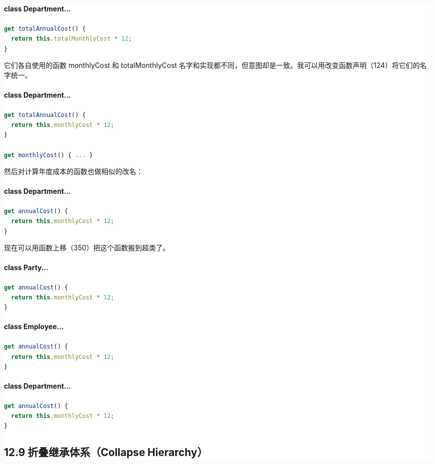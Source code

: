 #### class Department...

```js
get totalAnnualCost() {
  return this.totalMonthlyCost * 12;
}
```

它们各自使用的函数 monthlyCost 和 totalMonthlyCost 名字和实现都不同，但意图却是一致。我可以用改变函数声明（124）将它们的名字统一。

#### class Department...

```js
get totalAnnualCost() {
  return this.monthlyCost * 12;
}

get monthlyCost() { ... }
```

然后对计算年度成本的函数也做相似的改名：

#### class Department...

```js
get annualCost() {
  return this.monthlyCost * 12;
}
```

现在可以用函数上移（350）把这个函数搬到超类了。

#### class Party...

```js
get annualCost() {
  return this.monthlyCost * 12;
}
```

#### class Employee...

```js
get annualCost() {
  return this.monthlyCost * 12;
}
```

#### class Department...

```js
get annualCost() {
  return this.monthlyCost * 12;
}
```

## 12.9 折叠继承体系（Collapse Hierarchy）

